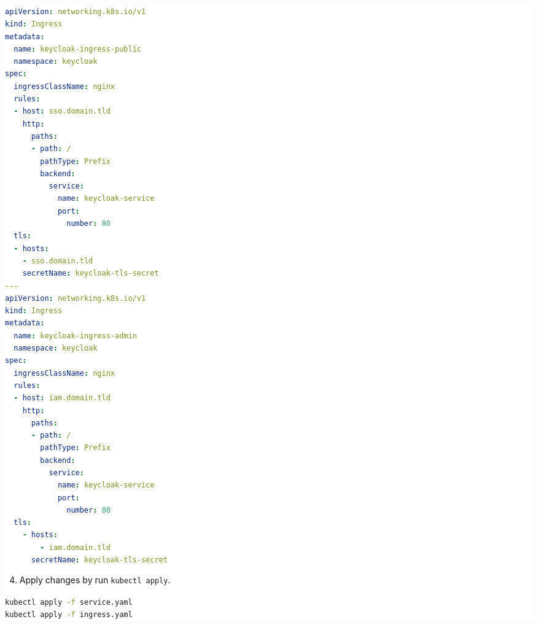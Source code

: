 ```yaml
apiVersion: networking.k8s.io/v1
kind: Ingress
metadata:
  name: keycloak-ingress-public
  namespace: keycloak
spec:
  ingressClassName: nginx
  rules:
  - host: sso.domain.tld
    http:
      paths:
      - path: /
        pathType: Prefix
        backend:
          service:
            name: keycloak-service
            port:
              number: 80
  tls:
  - hosts:
    - sso.domain.tld
    secretName: keycloak-tls-secret
---
apiVersion: networking.k8s.io/v1
kind: Ingress
metadata:
  name: keycloak-ingress-admin
  namespace: keycloak
spec:
  ingressClassName: nginx
  rules:
  - host: iam.domain.tld
    http:
      paths:
      - path: /
        pathType: Prefix
        backend:
          service:
            name: keycloak-service
            port:
              number: 80
  tls:
    - hosts:
        - iam.domain.tld
      secretName: keycloak-tls-secret
```

4. Apply changes by run `kubectl apply`.

```sh
kubectl apply -f service.yaml
kubectl apply -f ingress.yaml
```
